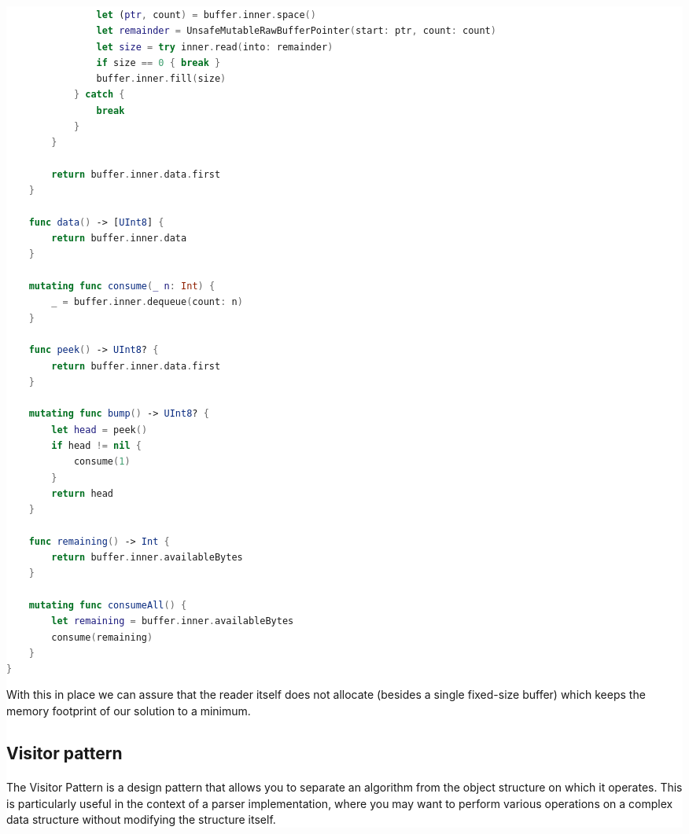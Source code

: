 ```swift
                let (ptr, count) = buffer.inner.space()
                let remainder = UnsafeMutableRawBufferPointer(start: ptr, count: count)
                let size = try inner.read(into: remainder)
                if size == 0 { break }
                buffer.inner.fill(size)
            } catch {
                break
            }
        }

        return buffer.inner.data.first
    }

    func data() -> [UInt8] {
        return buffer.inner.data
    }

    mutating func consume(_ n: Int) {
        _ = buffer.inner.dequeue(count: n)
    }

    func peek() -> UInt8? {
        return buffer.inner.data.first
    }

    mutating func bump() -> UInt8? {
        let head = peek()
        if head != nil {
            consume(1)
        }
        return head
    }

    func remaining() -> Int {
        return buffer.inner.availableBytes
    }

    mutating func consumeAll() {
        let remaining = buffer.inner.availableBytes
        consume(remaining)
    }
}
```

With this in place we can assure that the reader itself does not allocate (besides a single fixed-size buffer) which keeps the memory footprint of our solution to a minimum.

## Visitor pattern

The Visitor Pattern is a design pattern that allows you to separate an algorithm from the object structure on which it operates. This is particularly useful in the context of a parser implementation, where you may want to perform various operations on a complex data structure without modifying the structure itself.
